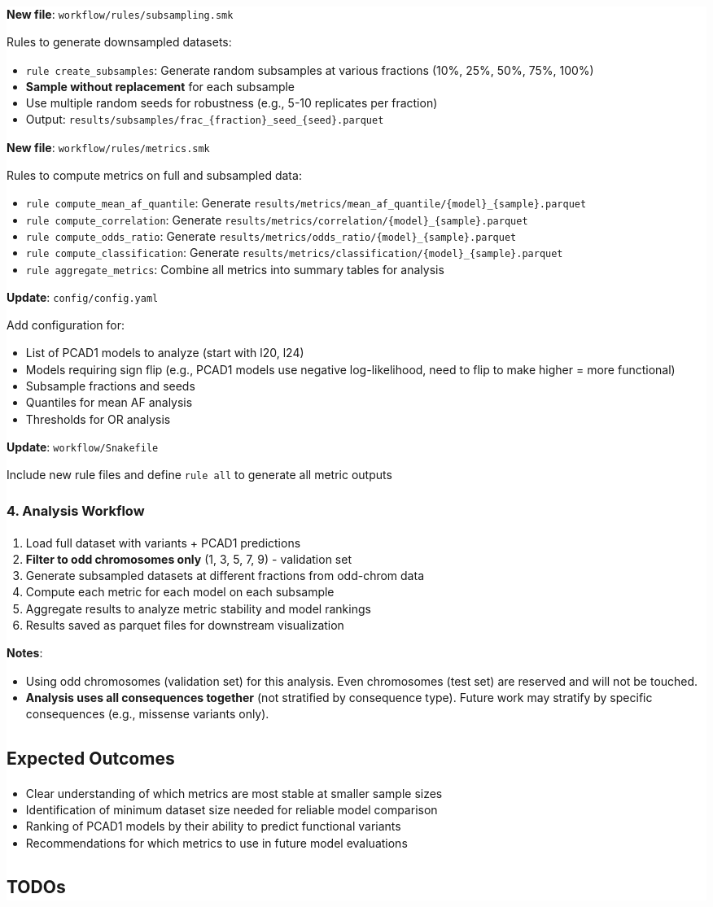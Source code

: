 **New file**: `workflow/rules/subsampling.smk`

Rules to generate downsampled datasets:
- `rule create_subsamples`: Generate random subsamples at various fractions (10%, 25%, 50%, 75%, 100%)
- **Sample without replacement** for each subsample
- Use multiple random seeds for robustness (e.g., 5-10 replicates per fraction)
- Output: `results/subsamples/frac_{fraction}_seed_{seed}.parquet`

**New file**: `workflow/rules/metrics.smk`

Rules to compute metrics on full and subsampled data:
- `rule compute_mean_af_quantile`: Generate `results/metrics/mean_af_quantile/{model}_{sample}.parquet`
- `rule compute_correlation`: Generate `results/metrics/correlation/{model}_{sample}.parquet`
- `rule compute_odds_ratio`: Generate `results/metrics/odds_ratio/{model}_{sample}.parquet`
- `rule compute_classification`: Generate `results/metrics/classification/{model}_{sample}.parquet`
- `rule aggregate_metrics`: Combine all metrics into summary tables for analysis

**Update**: `config/config.yaml`

Add configuration for:
- List of PCAD1 models to analyze (start with l20, l24)
- Models requiring sign flip (e.g., PCAD1 models use negative log-likelihood, need to flip to make higher = more functional)
- Subsample fractions and seeds
- Quantiles for mean AF analysis
- Thresholds for OR analysis

**Update**: `workflow/Snakefile`

Include new rule files and define `rule all` to generate all metric outputs

### 4. Analysis Workflow

1. Load full dataset with variants + PCAD1 predictions
2. **Filter to odd chromosomes only** (1, 3, 5, 7, 9) - validation set
3. Generate subsampled datasets at different fractions from odd-chrom data
4. Compute each metric for each model on each subsample
5. Aggregate results to analyze metric stability and model rankings
6. Results saved as parquet files for downstream visualization

**Notes**:
- Using odd chromosomes (validation set) for this analysis. Even chromosomes (test set) are reserved and will not be touched.
- **Analysis uses all consequences together** (not stratified by consequence type). Future work may stratify by specific consequences (e.g., missense variants only).

## Expected Outcomes
- Clear understanding of which metrics are most stable at smaller sample sizes
- Identification of minimum dataset size needed for reliable model comparison
- Ranking of PCAD1 models by their ability to predict functional variants
- Recommendations for which metrics to use in future model evaluations

## TODOs
